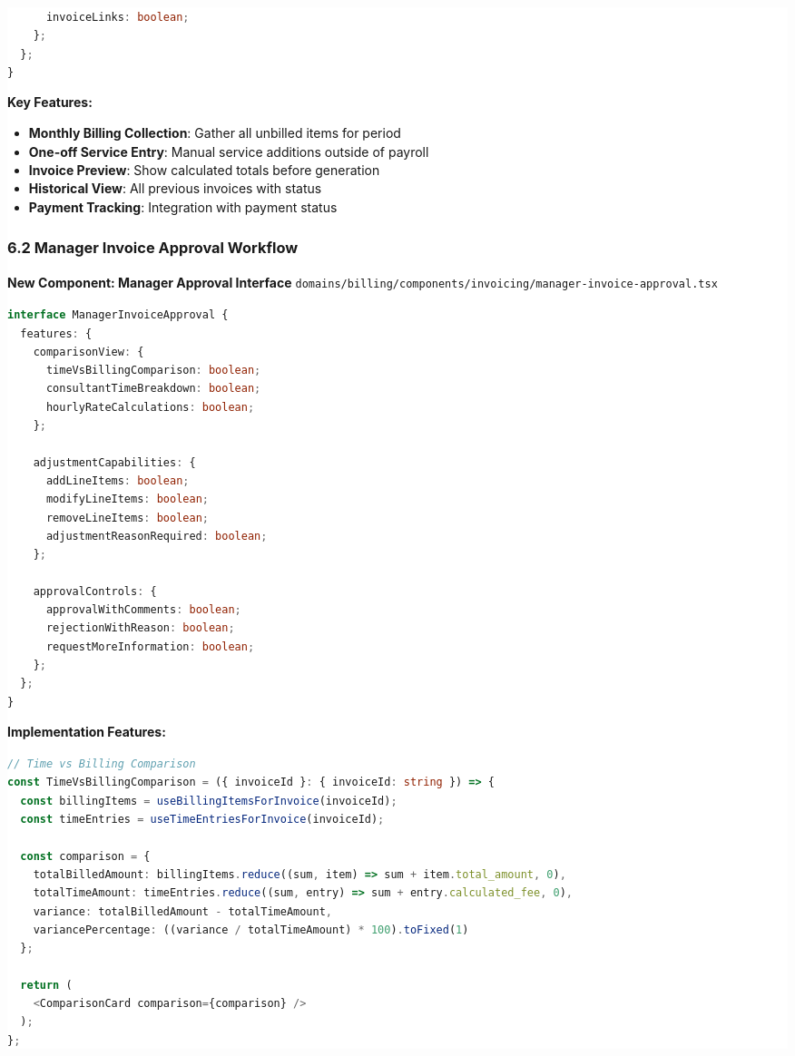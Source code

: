 ```typescript
      invoiceLinks: boolean;
    };
  };
}
```

**Key Features:**
- **Monthly Billing Collection**: Gather all unbilled items for period
- **One-off Service Entry**: Manual service additions outside of payroll
- **Invoice Preview**: Show calculated totals before generation
- **Historical View**: All previous invoices with status
- **Payment Tracking**: Integration with payment status

### 6.2 Manager Invoice Approval Workflow

**New Component: Manager Approval Interface**
`domains/billing/components/invoicing/manager-invoice-approval.tsx`

```typescript
interface ManagerInvoiceApproval {
  features: {
    comparisonView: {
      timeVsBillingComparison: boolean;
      consultantTimeBreakdown: boolean;
      hourlyRateCalculations: boolean;
    };
    
    adjustmentCapabilities: {
      addLineItems: boolean;
      modifyLineItems: boolean;
      removeLineItems: boolean;
      adjustmentReasonRequired: boolean;
    };
    
    approvalControls: {
      approvalWithComments: boolean;
      rejectionWithReason: boolean;
      requestMoreInformation: boolean;
    };
  };
}
```

**Implementation Features:**
```typescript
// Time vs Billing Comparison
const TimeVsBillingComparison = ({ invoiceId }: { invoiceId: string }) => {
  const billingItems = useBillingItemsForInvoice(invoiceId);
  const timeEntries = useTimeEntriesForInvoice(invoiceId);
  
  const comparison = {
    totalBilledAmount: billingItems.reduce((sum, item) => sum + item.total_amount, 0),
    totalTimeAmount: timeEntries.reduce((sum, entry) => sum + entry.calculated_fee, 0),
    variance: totalBilledAmount - totalTimeAmount,
    variancePercentage: ((variance / totalTimeAmount) * 100).toFixed(1)
  };
  
  return (
    <ComparisonCard comparison={comparison} />
  );
};
```
